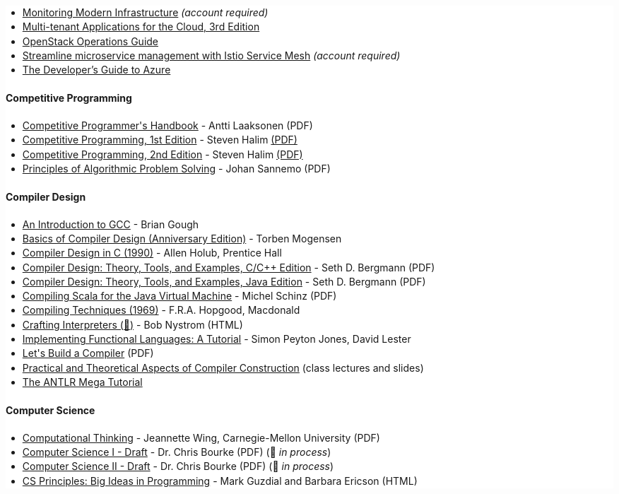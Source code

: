 - [Monitoring Modern Infrastructure](https://www.datadoghq.com/ebook/monitoring-modern-infrastructure/) _(account required)_
- [Multi-tenant Applications for the Cloud, 3rd Edition](http://www.microsoft.com/en-us/download/details.aspx?id=29263)
- [OpenStack Operations Guide](https://docs.openstack.org/ops-guide/index.html)
- [Streamline microservice management with Istio Service Mesh](https://developers.redhat.com/books/introducing-istio-service-mesh-microservices/) _(account required)_
- [The Developer’s Guide to Azure](https://azure.microsoft.com/en-us/campaigns/developer-guide/)

#### Competitive Programming

- [Competitive Programmer's Handbook](https://cses.fi/book/book.pdf) - Antti Laaksonen (PDF)
- [Competitive Programming, 1st Edition](https://cpbook.net/#CP1details) - Steven Halim [(PDF)](https://www.comp.nus.edu.sg/~stevenha/myteaching/competitive_programming/cp1.pdf)
- [Competitive Programming, 2nd Edition](https://cpbook.net/#CP2details) - Steven Halim [(PDF)](https://www.comp.nus.edu.sg/~stevenha/myteaching/competitive_programming/cp2.pdf)
- [Principles of Algorithmic Problem Solving](http://www.csc.kth.se/~jsannemo/slask/main.pdf) - Johan Sannemo (PDF)

#### Compiler Design

- [An Introduction to GCC](https://web.archive.org/web/20170326232435/http://www.network-theory.co.uk/docs/gccintro/index.html) - Brian Gough
- [Basics of Compiler Design (Anniversary Edition)](http://www.diku.dk/~torbenm/Basics/) - Torben Mogensen
- [Compiler Design in C (1990)](http://www.holub.com/software/compiler.design.in.c.html) - Allen Holub, Prentice Hall
- [Compiler Design: Theory, Tools, and Examples, C/C++ Edition](http://elvis.rowan.edu/~bergmann/books/Compiler_Design/c_cpp/Text/C_CppEd.pdf) - Seth D. Bergmann (PDF)
- [Compiler Design: Theory, Tools, and Examples, Java Edition](http://elvis.rowan.edu/~bergmann/books/Compiler_Design/java/CompilerDesignBook.pdf) - Seth D. Bergmann (PDF)
- [Compiling Scala for the Java Virtual Machine](http://lampwww.epfl.ch/~schinz/thesis-final-A4.pdf) - Michel Schinz (PDF)
- [Compiling Techniques (1969)](http://www.chilton-computing.org.uk/acl/literature/books/compilingtechniques/overview.htm) - F.R.A. Hopgood, Macdonald
- [Crafting Interpreters (:construction:)](http://www.craftinginterpreters.com) - Bob Nystrom (HTML)
- [Implementing Functional Languages: A Tutorial](http://research.microsoft.com/en-us/um/people/simonpj/Papers/pj-lester-book/) - Simon Peyton Jones, David Lester
- [Let's Build a Compiler](http://www.stack.nl/~marcov/compiler.pdf) (PDF)
- [Practical and Theoretical Aspects of Compiler Construction](http://web.stanford.edu/class/archive/cs/cs143/cs143.1128/) (class lectures and slides)
- [The ANTLR Mega Tutorial](https://tomassetti.me/antlr-mega-tutorial/)

#### Computer Science

- [Computational Thinking](https://www.cs.cmu.edu/~15110-s13/Wing06-ct.pdf) - Jeannette Wing, Carnegie-Mellon University (PDF)
- [Computer Science I - Draft](https://bitbucket.org/chrisbourke/computersciencei/src) - Dr. Chris Bourke (PDF) (:construction: _in process_)
- [Computer Science II - Draft](http://cse.unl.edu/~cbourke/ComputerScienceTwo.pdf) - Dr. Chris Bourke (PDF) (:construction: _in process_)
- [CS Principles: Big Ideas in Programming](https://www.openbookproject.net/books/StudentCSP/) - Mark Guzdial and Barbara Ericson (HTML)
